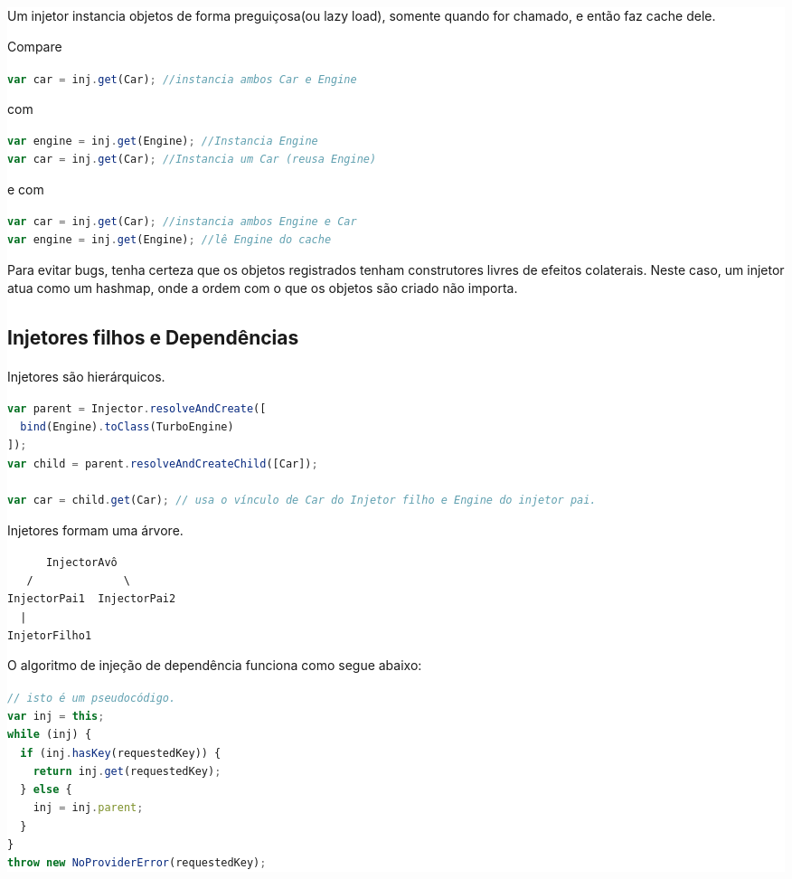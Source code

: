 Um injetor instancia objetos de forma preguiçosa(ou lazy load), somente quando for chamado, e então faz cache dele.

Compare

```javascript
var car = inj.get(Car); //instancia ambos Car e Engine
```

com

```javascript
var engine = inj.get(Engine); //Instancia Engine
var car = inj.get(Car); //Instancia um Car (reusa Engine)
```

e com

```javascript
var car = inj.get(Car); //instancia ambos Engine e Car
var engine = inj.get(Engine); //lê Engine do cache
```
Para evitar bugs, tenha certeza que os objetos registrados tenham construtores livres de efeitos colaterais. Neste caso, um injetor atua como um hashmap, onde a ordem com o que os objetos são criado não importa.

## Injetores filhos e Dependências

Injetores são hierárquicos.

```javascript
var parent = Injector.resolveAndCreate([
  bind(Engine).toClass(TurboEngine)
]);
var child = parent.resolveAndCreateChild([Car]);

var car = child.get(Car); // usa o vínculo de Car do Injetor filho e Engine do injetor pai.
```
Injetores formam uma árvore.

```
      InjectorAvô
   /              \
InjectorPai1  InjectorPai2
  |
InjetorFilho1
```
O algoritmo de injeção de dependência funciona como segue abaixo:

```javascript
// isto é um pseudocódigo.
var inj = this;
while (inj) {
  if (inj.hasKey(requestedKey)) {
    return inj.get(requestedKey);
  } else {
    inj = inj.parent;
  }
}
throw new NoProviderError(requestedKey);
```
